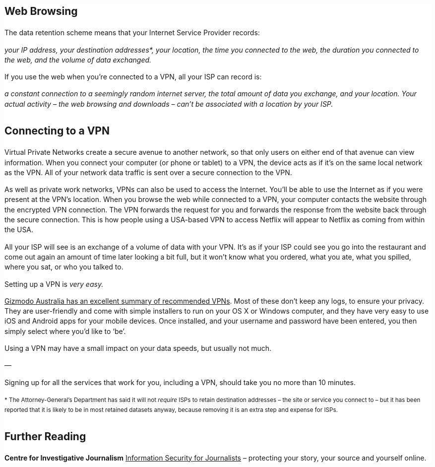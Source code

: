 ## Web Browsing

The data retention scheme means that your Internet Service Provider records:

_your IP address, your destination addresses*, your location, the time you connected to the web, the duration you connected to the web, and the volume of data exchanged._

If you use the web when you&#8217;re connected to a VPN, all your ISP can record is:

_a constant connection to a seemingly random internet server, the total amount of data you exchange, and your location. Your actual activity &#8211; the web browsing and downloads &#8211; can&#8217;t be associated with a location by your ISP._

## Connecting to a VPN

Virtual Private Networks create a secure avenue to another network, so that only users on either end of that avenue can view information. When you connect your computer (or phone or tablet) to a VPN, the device acts as if it&#8217;s on the same local network as the VPN. All of your network data traffic is sent over a secure connection to the VPN.

As well as private work networks, VPNs can also be used to access the Internet. You&#8217;ll be able to use the Internet as if you were present at the VPN&#8217;s location. When you browse the web while connected to a VPN, your computer contacts the website through the encrypted VPN connection. The VPN forwards the request for you and forwards the response from the website back through the secure connection. This is how people using a USA-based VPN to access Netflix will appear to Netflix as coming from within the USA.

All your ISP will see is an exchange of a volume of data with your VPN. It&#8217;s as if your ISP could see you go into the restaurant and come out again an amount of time later looking a bit full, but it won&#8217;t know what you ordered, what you ate, what you spilled, where you sat, or who you talked to.

Setting up a VPN is _very easy._

[Gizmodo Australia has an excellent summary of recommended VPNs][2]. Most of these don&#8217;t keep any logs, to ensure your privacy. They are user-friendly and come with simple installers to run on your OS X or Windows computer, and they have very easy to use iOS and Android apps for your mobile devices. Once installed, and your username and password have been entered, you then simply select where you&#8217;d like to &#8216;be&#8217;.

Using a VPN may have a small impact on your data speeds, but usually not much.

&#8212;

Signing up for all the services that work for you, including a VPN, should take you no more than 10 minutes.

<small>* The Attorney-General&#8217;s Department has said it will not <em>require</em> ISPs to retain destination addresses &#8211; the site or service you connect to &#8211; but it has been reported that it is likely to be in most retained datasets anyway, because removing it is an extra step and expense for ISPs.</small>

## Further Reading

**Centre for Investigative Journalism**
<a title="Information Security for Journalists" href="http://files.gendo.nl/Books/InfoSec_for_Journalists_V1.1.pdf" target="_blank" rel="noopener">Information Security for Journalists</a> &#8211; protecting your story, your source and yourself online.


 [1]: http://scott-ludlam.greensmps.org.au/content/video/how-would-malcolm-avoid-his-governments-data-retention-regime
 [2]: http://www.gizmodo.com.au/2015/06/the-best-vpn-providers-what-you-need-to-know/ "Gizmodo Australia VPN Recommendations"
 [3]: http://scott-ludlam.greensmps.org.au/stopdataretention